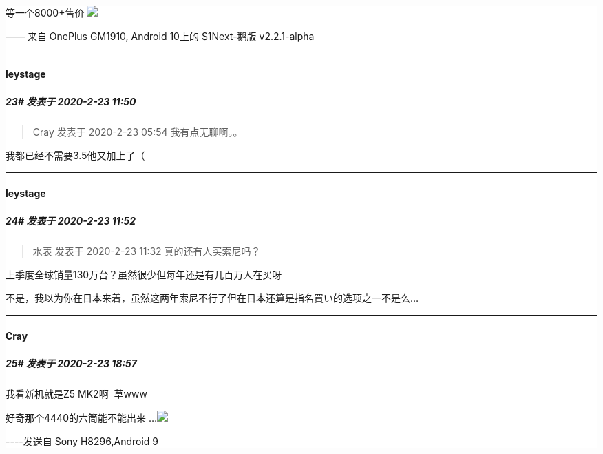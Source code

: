 


等一个8000+售价 <img src="https://static.saraba1st.com/image/smiley/face2017/067.png" referrerpolicy="no-referrer">

—— 来自 OnePlus GM1910, Android 10上的 [S1Next-鹅版](https://github.com/ykrank/S1-Next/releases) v2.2.1-alpha







-----

####  leystage  
##### 23#       发表于 2020-2-23 11:50



<blockquote>Cray 发表于 2020-2-23 05:54
我有点无聊啊。。


</blockquote>
我都已经不需要3.5他又加上了（







-----

####  leystage  
##### 24#       发表于 2020-2-23 11:52



<blockquote>水表 发表于 2020-2-23 11:32
真的还有人买索尼吗？</blockquote>
上季度全球销量130万台？虽然很少但每年还是有几百万人在买呀

不是，我以为你在日本来着，虽然这两年索尼不行了但在日本还算是指名買い的选项之一不是么…







-----

####  Cray  
##### 25#       发表于 2020-2-23 18:57




我看新机就是Z5 MK2啊  草www

好奇那个4440的六筒能不能出来 …<img src="https://static.saraba1st.com/image/smiley/face2017/065.png" referrerpolicy="no-referrer">


----发送自 [Sony H8296,Android 9](http://stage1.5j4m.com/?1.33)
